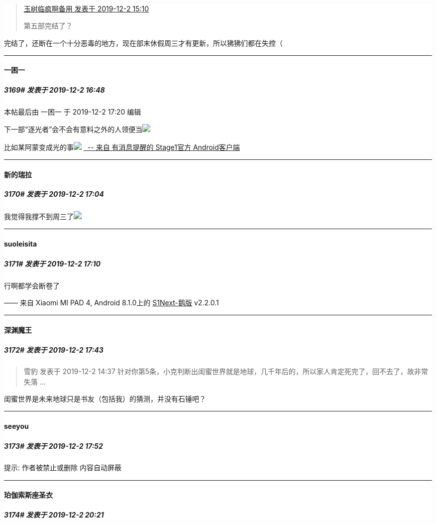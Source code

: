 <blockquote><a href="httphttps://bbs.saraba1st.com/2b/forum.php?mod=redirect&amp;goto=findpost&amp;pid=45689597&amp;ptid=1860016" target="_blank">玉树临疯啊备用 发表于 2019-12-2 15:10</a>

第五部完结了？</blockquote>
完结了，还断在一个十分恶毒的地方，现在部末休假周三才有更新，所以狒狒们都在失控（

*****

####  一困一  
##### 3169#       发表于 2019-12-2 16:48

 本帖最后由 一困一 于 2019-12-2 17:20 编辑 

下一部“逐光者”会不会有意料之外的人领便当<img src="https://static.saraba1st.com/image/smiley/face2017/012.png" referrerpolicy="no-referrer">

比如某阿蒙变成光的事<img src="https://static.saraba1st.com/image/smiley/face2017/068.png" referrerpolicy="no-referrer">
[  -- 来自 有消息提醒的 Stage1官方 Android客户端](https://www.coolapk.com/apk/140634)

*****

####  新的瑞拉  
##### 3170#       发表于 2019-12-2 17:04

我觉得我撑不到周三了<img src="https://static.saraba1st.com/image/smiley/face2017/119.png" referrerpolicy="no-referrer">

*****

####  suoleisita  
##### 3171#       发表于 2019-12-2 17:10

行啊都学会断卷了

—— 来自 Xiaomi MI PAD 4, Android 8.1.0上的 [S1Next-鹅版](https://github.com/ykrank/S1-Next/releases) v2.2.0.1

*****

####  深渊魔王  
##### 3172#       发表于 2019-12-2 17:43

<blockquote>雪豹 发表于 2019-12-2 14:37
针对你第5条，小克判断出闺蜜世界就是地球，几千年后的，所以家人肯定死完了，回不去了，故非常失落 ...</blockquote>
闺蜜世界是未来地球只是书友（包括我）的猜测，并没有石锤吧？

*****

####  seeyou  
##### 3173#       发表于 2019-12-2 17:52

提示: 作者被禁止或删除 内容自动屏蔽

*****

####  珀伽索斯座圣衣  
##### 3174#       发表于 2019-12-2 20:21
